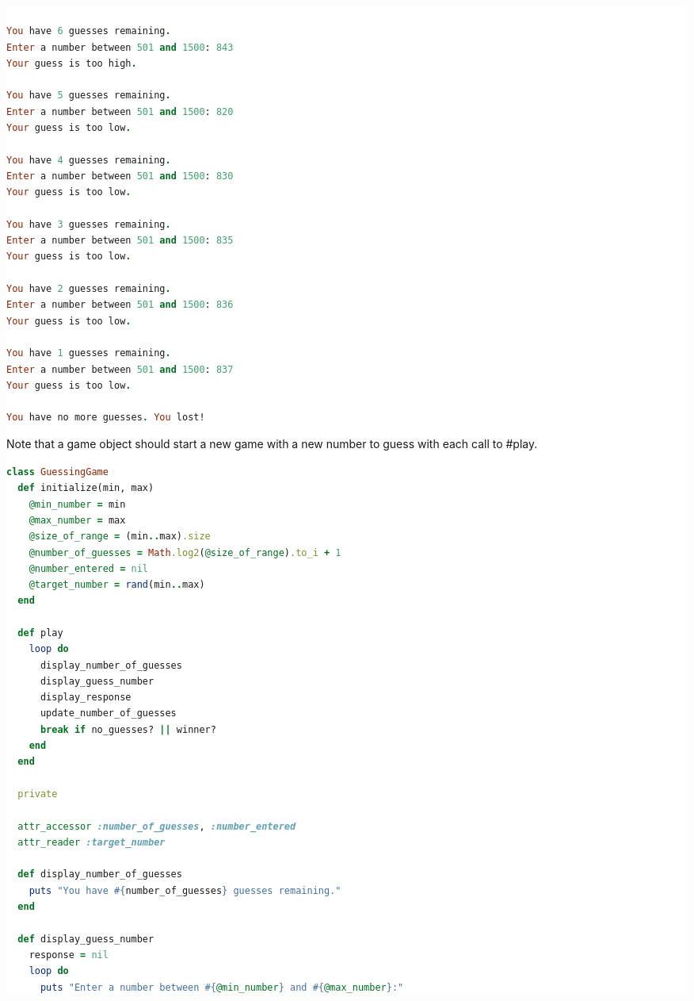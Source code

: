 ```ruby

You have 6 guesses remaining.
Enter a number between 501 and 1500: 843
Your guess is too high.

You have 5 guesses remaining.
Enter a number between 501 and 1500: 820
Your guess is too low.

You have 4 guesses remaining.
Enter a number between 501 and 1500: 830
Your guess is too low.

You have 3 guesses remaining.
Enter a number between 501 and 1500: 835
Your guess is too low.

You have 2 guesses remaining.
Enter a number between 501 and 1500: 836
Your guess is too low.

You have 1 guesses remaining.
Enter a number between 501 and 1500: 837
Your guess is too low.

You have no more guesses. You lost!
```

Note that a game object should start a new game with a new number to guess with each call to #play.

```ruby
class GuessingGame
  def initialize(min, max)
    @min_number = min
    @max_number = max
    @size_of_range = (min..max).size
    @number_of_guesses = Math.log2(@size_of_range).to_i + 1
    @number_entered = nil
    @target_number = rand(min..max)
  end

  def play
    loop do
      display_number_of_guesses
      display_guess_number
      display_response
      update_number_of_guesses
      break if no_guesses? || winner?
    end
  end

  private

  attr_accessor :number_of_guesses, :number_entered
  attr_reader :target_number

  def display_number_of_guesses
    puts "You have #{number_of_guesses} guesses remaining."
  end

  def display_guess_number
    response = nil
    loop do
      puts "Enter a number between #{@min_number} and #{@max_number}:"
```